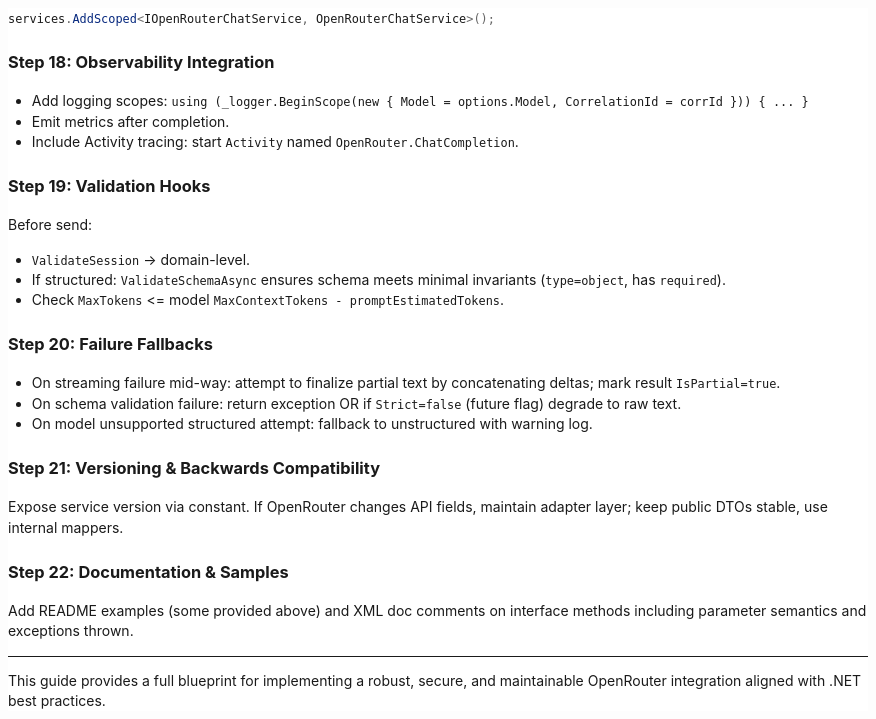 ```csharp
services.AddScoped<IOpenRouterChatService, OpenRouterChatService>();
```

### Step 18: Observability Integration
- Add logging scopes: `using (_logger.BeginScope(new { Model = options.Model, CorrelationId = corrId })) { ... }`
- Emit metrics after completion.
- Include Activity tracing: start `Activity` named `OpenRouter.ChatCompletion`.

### Step 19: Validation Hooks
Before send:
- `ValidateSession` -> domain-level.
- If structured: `ValidateSchemaAsync` ensures schema meets minimal invariants (`type=object`, has `required`).
- Check `MaxTokens` <= model `MaxContextTokens - promptEstimatedTokens`.

### Step 20: Failure Fallbacks
- On streaming failure mid-way: attempt to finalize partial text by concatenating deltas; mark result `IsPartial=true`.
- On schema validation failure: return exception OR if `Strict=false` (future flag) degrade to raw text.
- On model unsupported structured attempt: fallback to unstructured with warning log.

### Step 21: Versioning & Backwards Compatibility
Expose service version via constant. If OpenRouter changes API fields, maintain adapter layer; keep public DTOs stable, use internal mappers.

### Step 22: Documentation & Samples
Add README examples (some provided above) and XML doc comments on interface methods including parameter semantics and exceptions thrown.

---
This guide provides a full blueprint for implementing a robust, secure, and maintainable OpenRouter integration aligned with .NET best practices.

